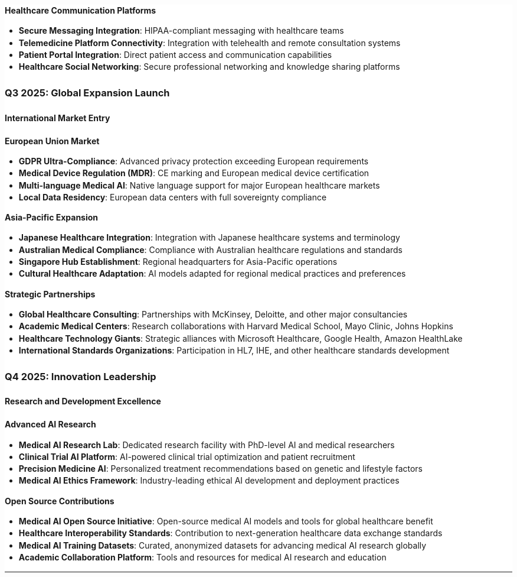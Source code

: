 **Healthcare Communication Platforms**
- **Secure Messaging Integration**: HIPAA-compliant messaging with healthcare teams
- **Telemedicine Platform Connectivity**: Integration with telehealth and remote consultation systems
- **Patient Portal Integration**: Direct patient access and communication capabilities
- **Healthcare Social Networking**: Secure professional networking and knowledge sharing platforms

### Q3 2025: Global Expansion Launch

#### International Market Entry
**European Union Market**
- **GDPR Ultra-Compliance**: Advanced privacy protection exceeding European requirements
- **Medical Device Regulation (MDR)**: CE marking and European medical device certification
- **Multi-language Medical AI**: Native language support for major European healthcare markets
- **Local Data Residency**: European data centers with full sovereignty compliance

**Asia-Pacific Expansion**
- **Japanese Healthcare Integration**: Integration with Japanese healthcare systems and terminology
- **Australian Medical Compliance**: Compliance with Australian healthcare regulations and standards
- **Singapore Hub Establishment**: Regional headquarters for Asia-Pacific operations
- **Cultural Healthcare Adaptation**: AI models adapted for regional medical practices and preferences

**Strategic Partnerships**
- **Global Healthcare Consulting**: Partnerships with McKinsey, Deloitte, and other major consultancies
- **Academic Medical Centers**: Research collaborations with Harvard Medical School, Mayo Clinic, Johns Hopkins
- **Healthcare Technology Giants**: Strategic alliances with Microsoft Healthcare, Google Health, Amazon HealthLake
- **International Standards Organizations**: Participation in HL7, IHE, and other healthcare standards development

### Q4 2025: Innovation Leadership

#### Research and Development Excellence
**Advanced AI Research**
- **Medical AI Research Lab**: Dedicated research facility with PhD-level AI and medical researchers
- **Clinical Trial AI Platform**: AI-powered clinical trial optimization and patient recruitment
- **Precision Medicine AI**: Personalized treatment recommendations based on genetic and lifestyle factors
- **Medical AI Ethics Framework**: Industry-leading ethical AI development and deployment practices

**Open Source Contributions**
- **Medical AI Open Source Initiative**: Open-source medical AI models and tools for global healthcare benefit
- **Healthcare Interoperability Standards**: Contribution to next-generation healthcare data exchange standards
- **Medical AI Training Datasets**: Curated, anonymized datasets for advancing medical AI research globally
- **Academic Collaboration Platform**: Tools and resources for medical AI research and education

---